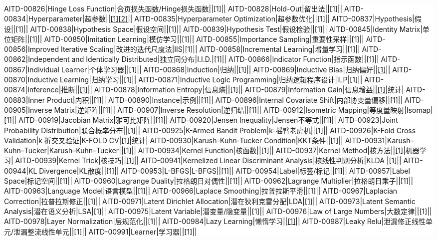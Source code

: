 AITD-00826|Hinge Loss Function|合页损失函数/Hinge损失函数||[1]||
AITD-00828|Hold-Out|留出法||[1]||
AITD-00834|Hyperparameter|超参数||[[1]](https://www.jiqizhixin.com/articles/2017-08-18-5)[[2]](https://www.jiqizhixin.com/articles/2017-11-28)||
AITD-00835|Hyperparameter Optimization|超参数优化||[1]||
AITD-00837|Hypothesis|假设||[1]||
AITD-00838|Hypothesis Space|假设空间||[1]||
AITD-00839|Hypothesis Test|假设检验||[1]||
AITD-00845|Identity Matrix|单位矩阵||[1]||
AITD-00850|Imitation Learning|模仿学习||[1]||
AITD-00855|Importance Sampling|重要性采样||[1]||
AITD-00856|Improved Iterative Scaling|改进的迭代尺度法|IIS|[1]||
AITD-00858|Incremental Learning|增量学习||[1]||
AITD-00862|Independent and Identically Distributed|独立同分布|I.I.D.|[1]||
AITD-00866|Indicator Function|指示函数||[1]||
AITD-00867|Individual Learner|个体学习器||[1]||
AITD-00868|Induction|归纳||[1]||
AITD-00869|Inductive Bias|归纳偏好||[[1]](https://pubs.rsc.org/en/content/chapter/bk9781788017893-00372/978-1-78801-789-3)||
AITD-00870|Inductive Learning|归纳学习||[1]||
AITD-00871|Inductive Logic Programming|归纳逻辑程序设计|ILP|[1]||
AITD-00874|Inference|推断||[[1]](https://www.jiqizhixin.com/articles/2017-12-14-6)||
AITD-00878|Information Entropy|信息熵||[1]||
AITD-00879|Information Gain|信息增益||[[1]](https://pubs.rsc.org/en/content/chapter/bk9781788017893-00037/978-1-78801-789-3)|统计|
AITD-00883|Inner Product|内积||[1]||
AITD-00890|Instance|示例||[1]||
AITD-00896|Internal Covariate Shift|内部协变量偏移||[1]||
AITD-00905|Inverse Matrix|逆矩阵||[1]||
AITD-00907|Inverse Resolution|逆归结||[1]||
AITD-00912|Isometric Mapping|等度量映射|Isomap|[1]||
AITD-00919|Jacobian Matrix|雅可比矩阵||[1]||
AITD-00920|Jensen Inequality|Jensen不等式||[1]||
AITD-00923|Joint Probability Distribution|联合概率分布||[1]||
AITD-00925|K-Armed Bandit Problem|k-摇臂老虎机||[1]||
AITD-00926|K-Fold Cross Validation|k 折交叉验证|K-FOLD CV|[[1]](https://pubs.rsc.org/en/content/chapter/bk9781788017893-00169/978-1-78801-789-3)|统计|
AITD-00930|Karush-Kuhn-Tucker Condition|KKT条件||[1]||
AITD-00931|Karush–Kuhn–Tucker|Karush–Kuhn–Tucker||[1]||
AITD-00934|Kernel Function|核函数||[1]||
AITD-00937|Kernel Method|核方法||[[1]](https://pubs.rsc.org/en/content/chapter/bk9781788017893-00280/978-1-78801-789-3)|机器学习|
AITD-00939|Kernel Trick|核技巧||[[1]](https://pubs.rsc.org/en/content/chapter/bk9781788017893-00037/978-1-78801-789-3)||
AITD-00941|Kernelized Linear Discriminant Analysis|核线性判别分析|KLDA |[1]||
AITD-00944|KL Divergence|KL散度||[1]||
AITD-00953|L-BFGS|L-BFGS||[1]||
AITD-00954|Label|标签/标记||[1]||
AITD-00957|Label Space|标记空间||[1]||
AITD-00960|Lagrange Duality|拉格朗日对偶性||[1]||
AITD-00962|Lagrange Multiplier|拉格朗日乘子||[1]||
AITD-00963|Language Model|语言模型||[1]||
AITD-00966|Laplace Smoothing|拉普拉斯平滑||[1]||
AITD-00967|Laplacian Correction|拉普拉斯修正||[1]||
AITD-00971|Latent Dirichlet Allocation|潜在狄利克雷分配|LDA|[[1]](https://www.jiqizhixin.com/articles/2017-09-01-7)||
AITD-00973|Latent Semantic Analysis|潜在语义分析|LSA|[1]||
AITD-00975|Latent Variable|潜变量/隐变量||[1]||
AITD-00976|Law of Large Numbers|大数定律||[1]||
AITD-00978|Layer Normalization|层规范化||[1]||
AITD-00984|Lazy Learning|懒惰学习||[[1]](https://pubs.rsc.org/en/content/chapter/bk9781788017893-00037/978-1-78801-789-3)||
AITD-00987|Leaky Relu|泄漏修正线性单元/泄漏整流线性单元||[1]||
AITD-00991|Learner|学习器||[1]||